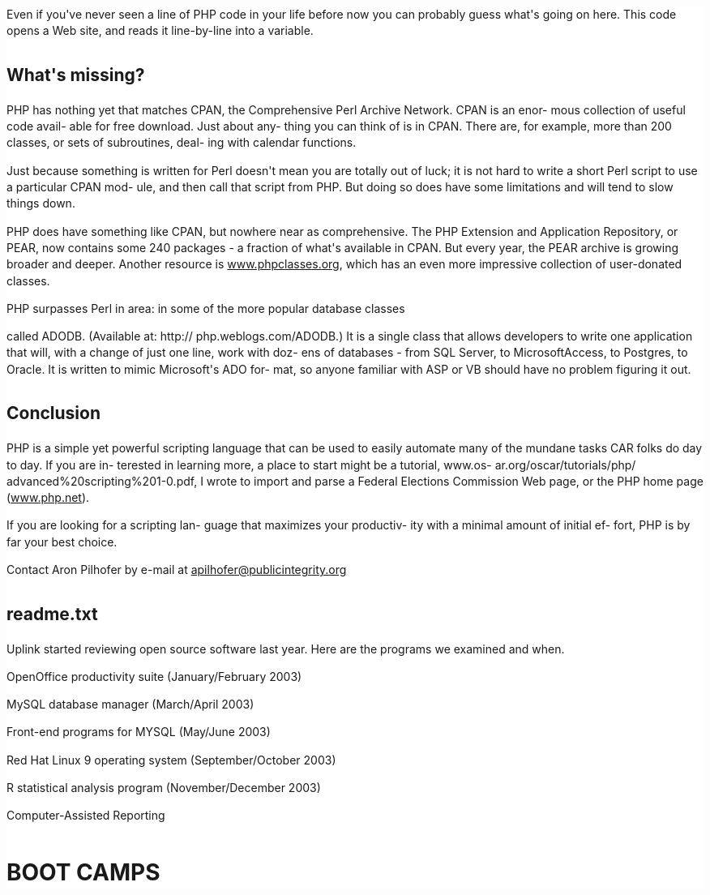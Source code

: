 Even if you've never seen a line of PHP code in your life before now you can probably guess what's going on here. This code opens a Web site, and reads it line-by-line into a variable. 

## What's missing? 

PHP has nothing yet that matches CPAN, the Comprehensive Perl Archive Network. CPAN is an enor- mous collection of useful code avail- able for free download. Just about any- thing you can think of is in CPAN. There are, for example, more than 200 classes, or sets of subroutines, deal- ing with calendar functions. 

Just because something is written for Perl doesn't mean you are totally out of luck; it is not hard to write a short Perl script to use a particular CPAN mod- ule, and then call that script from PHP. But doing so does have some limitations and will tend to slow things down. 

PHP does have something like CPAN, but nowhere near as comprehensive. The PHP Extension and Application Repository, or PEAR, now contains some 240 packages - a fraction of what's available in CPAN. But every year, the PEAR archive is growing broader and deeper. Another resource is www.phpclasses.org, which has an even more impressive collection of user-donated classes. 

PHP surpasses Perl in area: in some of the more popular database classes 

called ADODB. (Available at: http:// php.weblogs.com/ADODB.) It is a single class that allows developers to write one application that will, with a change of just one line, work with doz- ens of databases - from SQL Server, to MicrosoftAccess, to Postgres, to Oracle. It is written to mimic Microsoft's ADO for- mat, so anyone familiar with ASP or VB should have no problem figuring it out. 

## Conclusion 

PHP is a simple yet powerful scripting language that can be used to easily automate many of the mundane tasks CAR folks do day to day. If you are in- terested in learning more, a place to start might be a tutorial, www.os- ar.org/oscar/tutorials/php/ advanced%20scripting%201-0.pdf, I wrote to import and parse a Federal Elections Commission Web page, or the PHP home page (www.php.net). 

If you are looking for a scripting lan- guage that maximizes your productiv- ity with a minimal amount of initial ef- fort, PHP is by far your best choice. 

Contact Aron Pilhofer by e-mail at apilhofer@publicintegrity.org 

## readme.txt 

Uplink started reviewing open source software last year. Here are the programs we examined and when. 

OpenOffice productivity suite (January/February 2003) 

MySQL database manager (March/April 2003) 

Front-end programs for MYSQL (May/June 2003) 

Red Hat Linux 9 operating system (September/October 2003) 

R statistical analysis program (November/December 2003) 

Computer-Assisted Reporting 

# BOOT CAMPS 
